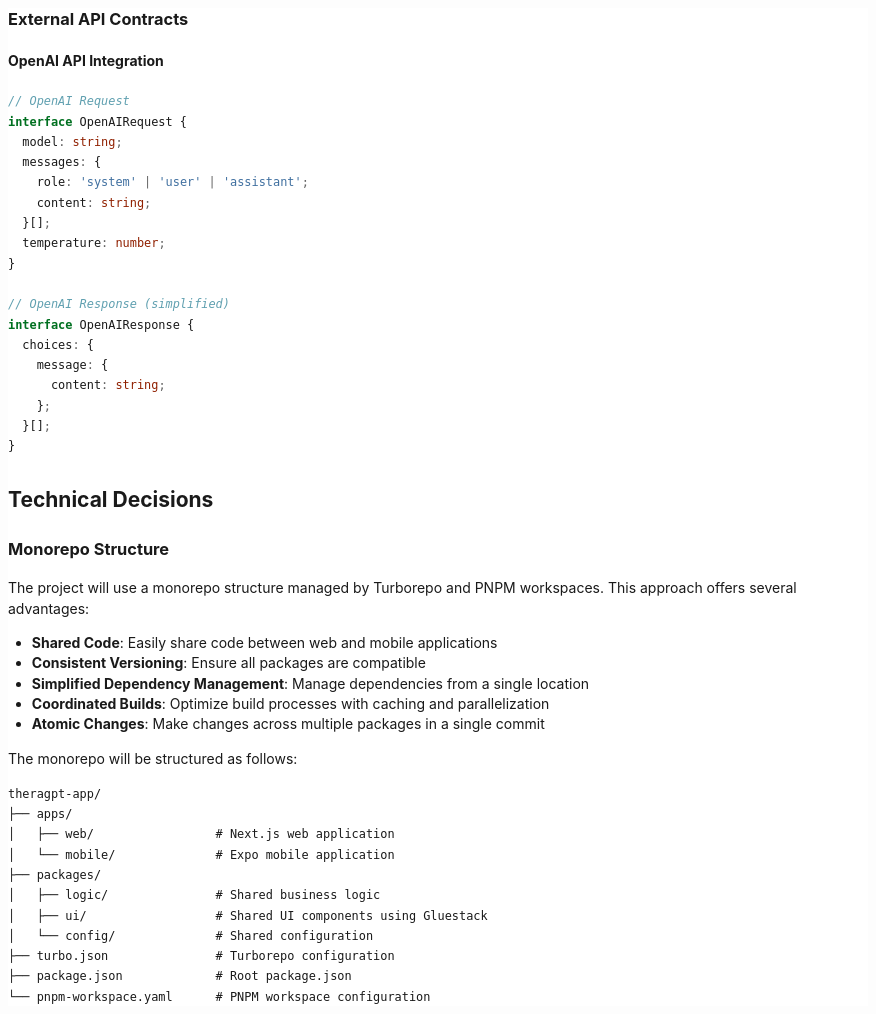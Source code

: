 ### External API Contracts

#### OpenAI API Integration

```typescript
// OpenAI Request
interface OpenAIRequest {
  model: string;
  messages: {
    role: 'system' | 'user' | 'assistant';
    content: string;
  }[];
  temperature: number;
}

// OpenAI Response (simplified)
interface OpenAIResponse {
  choices: {
    message: {
      content: string;
    };
  }[];
}
```

## Technical Decisions

### Monorepo Structure

The project will use a monorepo structure managed by Turborepo and PNPM workspaces. This approach offers several advantages:

- **Shared Code**: Easily share code between web and mobile applications
- **Consistent Versioning**: Ensure all packages are compatible
- **Simplified Dependency Management**: Manage dependencies from a single location
- **Coordinated Builds**: Optimize build processes with caching and parallelization
- **Atomic Changes**: Make changes across multiple packages in a single commit

The monorepo will be structured as follows:

```
theragpt-app/
├── apps/
│   ├── web/                 # Next.js web application
│   └── mobile/              # Expo mobile application
├── packages/
│   ├── logic/               # Shared business logic
│   ├── ui/                  # Shared UI components using Gluestack
│   └── config/              # Shared configuration
├── turbo.json               # Turborepo configuration
├── package.json             # Root package.json
└── pnpm-workspace.yaml      # PNPM workspace configuration
```
